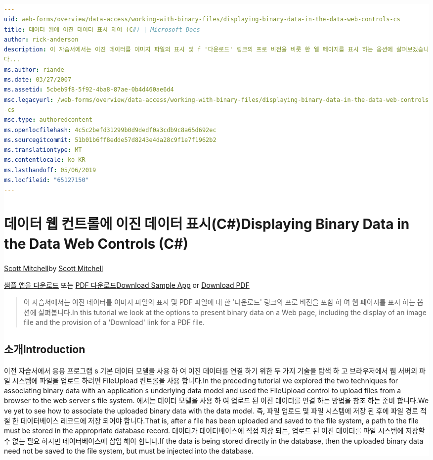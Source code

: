 ```yaml
---
uid: web-forms/overview/data-access/working-with-binary-files/displaying-binary-data-in-the-data-web-controls-cs
title: 데이터 웹에 이진 데이터 표시 제어 (C#) | Microsoft Docs
author: rick-anderson
description: 이 자습서에서는 이진 데이터를 이미지 파일의 표시 및 f '다운로드' 링크의 프로 비전을 비롯 한 웹 페이지를 표시 하는 옵션에 살펴보겠습니다...
ms.author: riande
ms.date: 03/27/2007
ms.assetid: 5cbeb9f8-5f92-4ba8-87ae-0b4d460ae6d4
msc.legacyurl: /web-forms/overview/data-access/working-with-binary-files/displaying-binary-data-in-the-data-web-controls-cs
msc.type: authoredcontent
ms.openlocfilehash: 4c5c2befd31299b0d9dedf0a3cdb9c8a65d692ec
ms.sourcegitcommit: 51b01b6ff8edde57d8243e4da28c9f1e7f1962b2
ms.translationtype: MT
ms.contentlocale: ko-KR
ms.lasthandoff: 05/06/2019
ms.locfileid: "65127150"
---
```

# <a name="displaying-binary-data-in-the-data-web-controls-c"></a><span data-ttu-id="892d0-103">데이터 웹 컨트롤에 이진 데이터 표시(C#)</span><span class="sxs-lookup"><span data-stu-id="892d0-103">Displaying Binary Data in the Data Web Controls (C#)</span></span>

<span data-ttu-id="892d0-104">[Scott Mitchell](https://twitter.com/ScottOnWriting)</span><span class="sxs-lookup"><span data-stu-id="892d0-104">by [Scott Mitchell](https://twitter.com/ScottOnWriting)</span></span>

<span data-ttu-id="892d0-105">[샘플 앱을 다운로드](http://download.microsoft.com/download/4/a/7/4a7a3b18-d80e-4014-8e53-a6a2427f0d93/ASPNET_Data_Tutorial_55_CS.exe) 또는 [PDF 다운로드](displaying-binary-data-in-the-data-web-controls-cs/_static/datatutorial55cs1.pdf)</span><span class="sxs-lookup"><span data-stu-id="892d0-105">[Download Sample App](http://download.microsoft.com/download/4/a/7/4a7a3b18-d80e-4014-8e53-a6a2427f0d93/ASPNET_Data_Tutorial_55_CS.exe) or [Download PDF](displaying-binary-data-in-the-data-web-controls-cs/_static/datatutorial55cs1.pdf)</span></span>

> <span data-ttu-id="892d0-106">이 자습서에서는 이진 데이터를 이미지 파일의 표시 및 PDF 파일에 대 한 '다운로드' 링크의 프로 비전을 포함 하 여 웹 페이지를 표시 하는 옵션에 살펴봅니다.</span><span class="sxs-lookup"><span data-stu-id="892d0-106">In this tutorial we look at the options to present binary data on a Web page, including the display of an image file and the provision of a 'Download' link for a PDF file.</span></span>

## <a name="introduction"></a><span data-ttu-id="892d0-107">소개</span><span class="sxs-lookup"><span data-stu-id="892d0-107">Introduction</span></span>

<span data-ttu-id="892d0-108">이전 자습서에서 응용 프로그램 s 기본 데이터 모델을 사용 하 여 이진 데이터를 연결 하기 위한 두 가지 기술을 탐색 하 고 브라우저에서 웹 서버의 파일 시스템에 파일을 업로드 하려면 FileUpload 컨트롤을 사용 합니다.</span><span class="sxs-lookup"><span data-stu-id="892d0-108">In the preceding tutorial we explored the two techniques for associating binary data with an application s underlying data model and used the FileUpload control to upload files from a browser to the web server s file system.</span></span> <span data-ttu-id="892d0-109">에서는 데이터 모델을 사용 하 여 업로드 된 이진 데이터를 연결 하는 방법을 참조 하는 준비 합니다.</span><span class="sxs-lookup"><span data-stu-id="892d0-109">We ve yet to see how to associate the uploaded binary data with the data model.</span></span> <span data-ttu-id="892d0-110">즉, 파일 업로드 및 파일 시스템에 저장 된 후에 파일 경로 적절 한 데이터베이스 레코드에 저장 되어야 합니다.</span><span class="sxs-lookup"><span data-stu-id="892d0-110">That is, after a file has been uploaded and saved to the file system, a path to the file must be stored in the appropriate database record.</span></span> <span data-ttu-id="892d0-111">데이터가 데이터베이스에 직접 저장 되는, 업로드 된 이진 데이터를 파일 시스템에 저장할 수 없는 필요 하지만 데이터베이스에 삽입 해야 합니다.</span><span class="sxs-lookup"><span data-stu-id="892d0-111">If the data is being stored directly in the database, then the uploaded binary data need not be saved to the file system, but must be injected into the database.</span></span>
